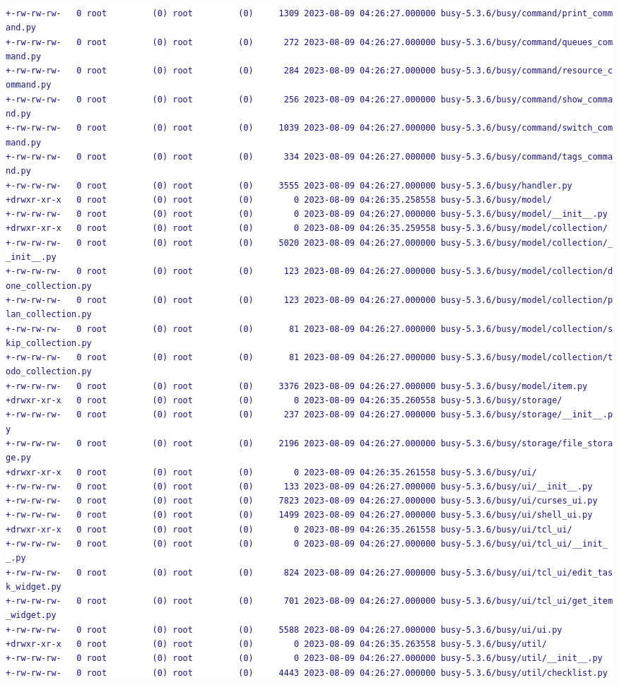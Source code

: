 ```diff
+-rw-rw-rw-   0 root         (0) root         (0)     1309 2023-08-09 04:26:27.000000 busy-5.3.6/busy/command/print_command.py
+-rw-rw-rw-   0 root         (0) root         (0)      272 2023-08-09 04:26:27.000000 busy-5.3.6/busy/command/queues_command.py
+-rw-rw-rw-   0 root         (0) root         (0)      284 2023-08-09 04:26:27.000000 busy-5.3.6/busy/command/resource_command.py
+-rw-rw-rw-   0 root         (0) root         (0)      256 2023-08-09 04:26:27.000000 busy-5.3.6/busy/command/show_command.py
+-rw-rw-rw-   0 root         (0) root         (0)     1039 2023-08-09 04:26:27.000000 busy-5.3.6/busy/command/switch_command.py
+-rw-rw-rw-   0 root         (0) root         (0)      334 2023-08-09 04:26:27.000000 busy-5.3.6/busy/command/tags_command.py
+-rw-rw-rw-   0 root         (0) root         (0)     3555 2023-08-09 04:26:27.000000 busy-5.3.6/busy/handler.py
+drwxr-xr-x   0 root         (0) root         (0)        0 2023-08-09 04:26:35.258558 busy-5.3.6/busy/model/
+-rw-rw-rw-   0 root         (0) root         (0)        0 2023-08-09 04:26:27.000000 busy-5.3.6/busy/model/__init__.py
+drwxr-xr-x   0 root         (0) root         (0)        0 2023-08-09 04:26:35.259558 busy-5.3.6/busy/model/collection/
+-rw-rw-rw-   0 root         (0) root         (0)     5020 2023-08-09 04:26:27.000000 busy-5.3.6/busy/model/collection/__init__.py
+-rw-rw-rw-   0 root         (0) root         (0)      123 2023-08-09 04:26:27.000000 busy-5.3.6/busy/model/collection/done_collection.py
+-rw-rw-rw-   0 root         (0) root         (0)      123 2023-08-09 04:26:27.000000 busy-5.3.6/busy/model/collection/plan_collection.py
+-rw-rw-rw-   0 root         (0) root         (0)       81 2023-08-09 04:26:27.000000 busy-5.3.6/busy/model/collection/skip_collection.py
+-rw-rw-rw-   0 root         (0) root         (0)       81 2023-08-09 04:26:27.000000 busy-5.3.6/busy/model/collection/todo_collection.py
+-rw-rw-rw-   0 root         (0) root         (0)     3376 2023-08-09 04:26:27.000000 busy-5.3.6/busy/model/item.py
+drwxr-xr-x   0 root         (0) root         (0)        0 2023-08-09 04:26:35.260558 busy-5.3.6/busy/storage/
+-rw-rw-rw-   0 root         (0) root         (0)      237 2023-08-09 04:26:27.000000 busy-5.3.6/busy/storage/__init__.py
+-rw-rw-rw-   0 root         (0) root         (0)     2196 2023-08-09 04:26:27.000000 busy-5.3.6/busy/storage/file_storage.py
+drwxr-xr-x   0 root         (0) root         (0)        0 2023-08-09 04:26:35.261558 busy-5.3.6/busy/ui/
+-rw-rw-rw-   0 root         (0) root         (0)      133 2023-08-09 04:26:27.000000 busy-5.3.6/busy/ui/__init__.py
+-rw-rw-rw-   0 root         (0) root         (0)     7823 2023-08-09 04:26:27.000000 busy-5.3.6/busy/ui/curses_ui.py
+-rw-rw-rw-   0 root         (0) root         (0)     1499 2023-08-09 04:26:27.000000 busy-5.3.6/busy/ui/shell_ui.py
+drwxr-xr-x   0 root         (0) root         (0)        0 2023-08-09 04:26:35.261558 busy-5.3.6/busy/ui/tcl_ui/
+-rw-rw-rw-   0 root         (0) root         (0)        0 2023-08-09 04:26:27.000000 busy-5.3.6/busy/ui/tcl_ui/__init__.py
+-rw-rw-rw-   0 root         (0) root         (0)      824 2023-08-09 04:26:27.000000 busy-5.3.6/busy/ui/tcl_ui/edit_task_widget.py
+-rw-rw-rw-   0 root         (0) root         (0)      701 2023-08-09 04:26:27.000000 busy-5.3.6/busy/ui/tcl_ui/get_item_widget.py
+-rw-rw-rw-   0 root         (0) root         (0)     5588 2023-08-09 04:26:27.000000 busy-5.3.6/busy/ui/ui.py
+drwxr-xr-x   0 root         (0) root         (0)        0 2023-08-09 04:26:35.263558 busy-5.3.6/busy/util/
+-rw-rw-rw-   0 root         (0) root         (0)        0 2023-08-09 04:26:27.000000 busy-5.3.6/busy/util/__init__.py
+-rw-rw-rw-   0 root         (0) root         (0)     4443 2023-08-09 04:26:27.000000 busy-5.3.6/busy/util/checklist.py
```